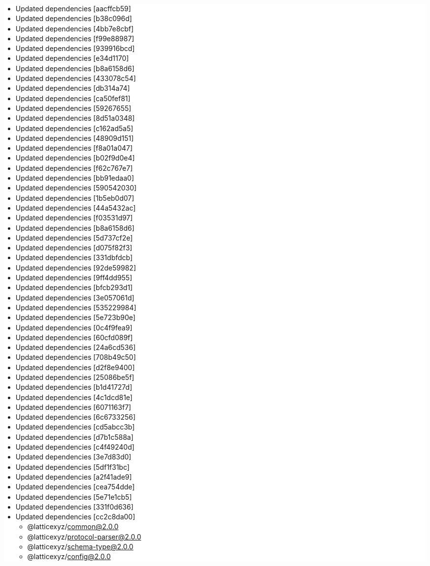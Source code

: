 - Updated dependencies [aacffcb59]
- Updated dependencies [b38c096d]
- Updated dependencies [4bb7e8cbf]
- Updated dependencies [f99e88987]
- Updated dependencies [939916bcd]
- Updated dependencies [e34d1170]
- Updated dependencies [b8a6158d6]
- Updated dependencies [433078c54]
- Updated dependencies [db314a74]
- Updated dependencies [ca50fef81]
- Updated dependencies [59267655]
- Updated dependencies [8d51a0348]
- Updated dependencies [c162ad5a5]
- Updated dependencies [48909d151]
- Updated dependencies [f8a01a047]
- Updated dependencies [b02f9d0e4]
- Updated dependencies [f62c767e7]
- Updated dependencies [bb91edaa0]
- Updated dependencies [590542030]
- Updated dependencies [1b5eb0d07]
- Updated dependencies [44a5432ac]
- Updated dependencies [f03531d97]
- Updated dependencies [b8a6158d6]
- Updated dependencies [5d737cf2e]
- Updated dependencies [d075f82f3]
- Updated dependencies [331dbfdcb]
- Updated dependencies [92de59982]
- Updated dependencies [9ff4dd955]
- Updated dependencies [bfcb293d1]
- Updated dependencies [3e057061d]
- Updated dependencies [535229984]
- Updated dependencies [5e723b90e]
- Updated dependencies [0c4f9fea9]
- Updated dependencies [60cfd089f]
- Updated dependencies [24a6cd536]
- Updated dependencies [708b49c50]
- Updated dependencies [d2f8e9400]
- Updated dependencies [25086be5f]
- Updated dependencies [b1d41727d]
- Updated dependencies [4c1dcd81e]
- Updated dependencies [6071163f7]
- Updated dependencies [6c6733256]
- Updated dependencies [cd5abcc3b]
- Updated dependencies [d7b1c588a]
- Updated dependencies [c4f49240d]
- Updated dependencies [3e7d83d0]
- Updated dependencies [5df1f31bc]
- Updated dependencies [a2f41ade9]
- Updated dependencies [cea754dde]
- Updated dependencies [5e71e1cb5]
- Updated dependencies [331f0d636]
- Updated dependencies [cc2c8da00]
  - @latticexyz/common@2.0.0
  - @latticexyz/protocol-parser@2.0.0
  - @latticexyz/schema-type@2.0.0
  - @latticexyz/config@2.0.0

